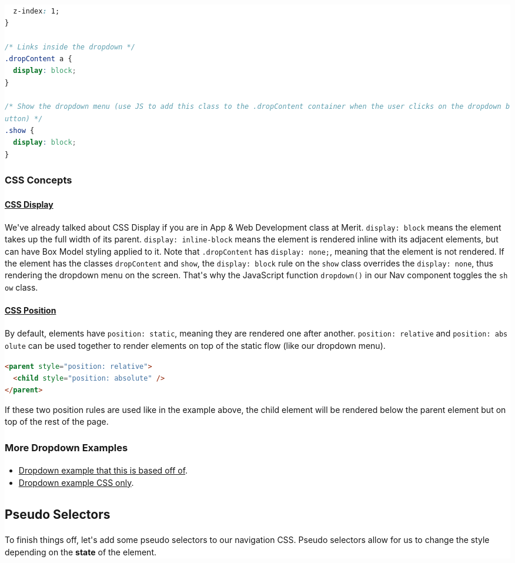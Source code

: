 ```css
  z-index: 1;
}

/* Links inside the dropdown */
.dropContent a {
  display: block;
}

/* Show the dropdown menu (use JS to add this class to the .dropContent container when the user clicks on the dropdown button) */
.show {
  display: block;
}
```

### CSS Concepts

#### [CSS Display](<(https://www.w3schools.com/css/css_display_visibility.asp)>)

We've already talked about CSS Display if you are in App & Web Development class at Merit. `display: block` means the element takes up the full width of its parent. `display: inline-block` means the element is rendered inline with its adjacent elements, but can have Box Model styling applied to it. Note that `.dropContent` has `display: none;`, meaning that the element is not rendered. If the element has the classes `dropContent` and `show`, the `display: block` rule on the `show` class overrides the `display: none`, thus rendering the dropdown menu on the screen. That's why the JavaScript function `dropdown()` in our Nav component toggles the `show` class.

#### [CSS Position](https://www.w3schools.com/css/css_positioning.asp)

By default, elements have `position: static`, meaning they are rendered one after another. `position: relative` and `position: absolute` can be used together to render elements on top of the static flow (like our dropdown menu).

```html
<parent style="position: relative">
  <child style="position: absolute" />
</parent>
```

If these two position rules are used like in the example above, the child element will be rendered below the parent element but on top of the rest of the page.

### More Dropdown Examples

- [Dropdown example that this is based off of](https://www.w3schools.com/howto/howto_js_dropdown.asp).
- [Dropdown example CSS only](https://www.w3schools.com/css/css_dropdowns.asp).

## Pseudo Selectors

To finish things off, let's add some pseudo selectors to our navigation CSS. Pseudo selectors allow for us to change the style depending on the **state** of the element.
